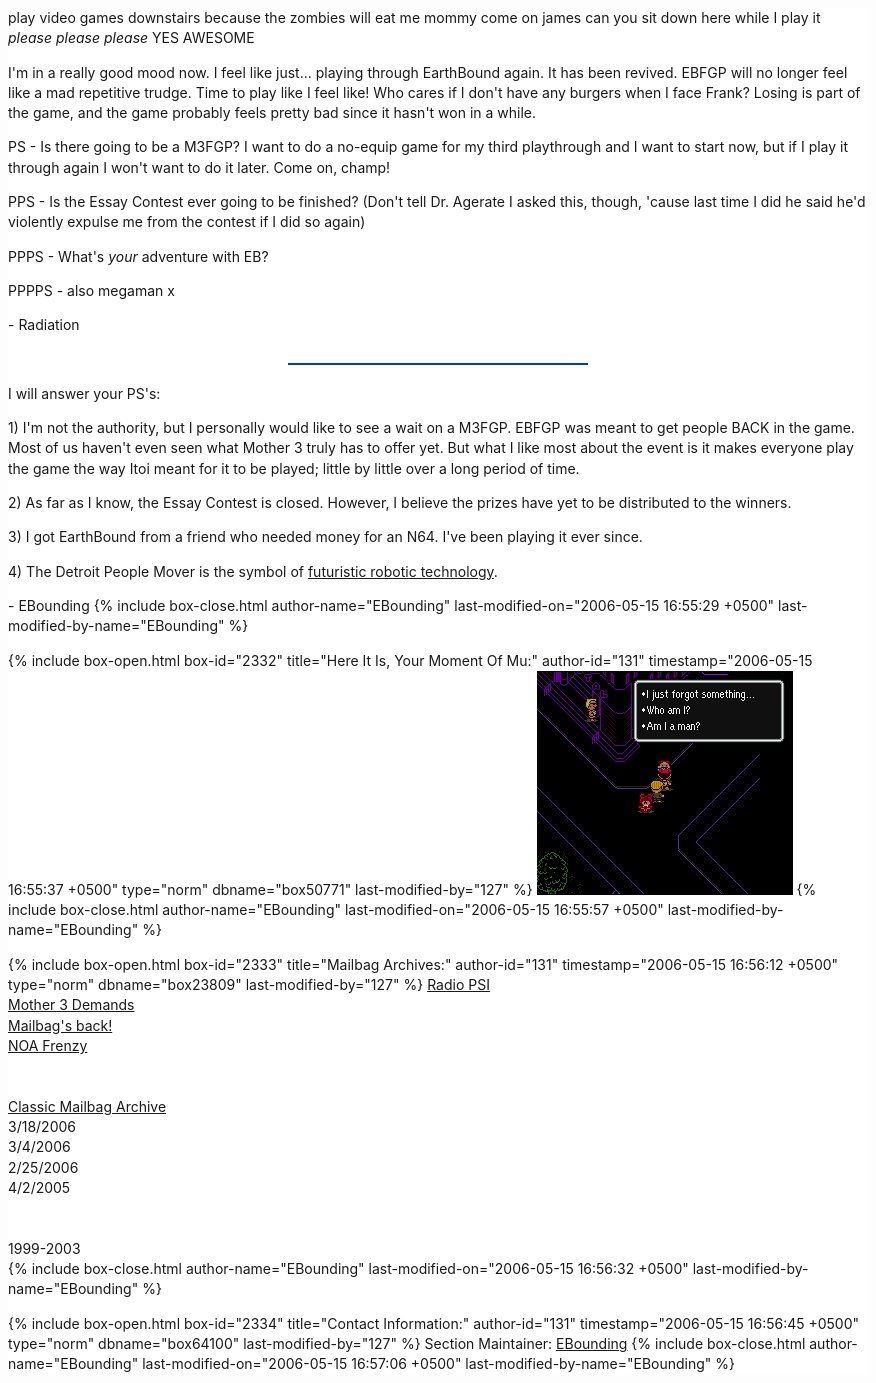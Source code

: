 play video games downstairs because the zombies will eat me mommy come on james can you sit down here while I play it <i>please please please</i> YES AWESOME <P /> I'm in a really good mood now. I feel like just... playing through EarthBound again. It has been revived. EBFGP will no longer feel like a mad repetitive trudge. Time to play like I feel like! Who cares if I don't have any burgers when I face Frank? Losing is part of the game, and the game probably feels pretty bad since it hasn't won in a while. <P /> PS - Is there going to be a M3FGP? I want to do a no-equip game for my third playthrough and I want to start now, but if I play it through again I won't want to do it later. Come on, champ! <P /> PPS - Is the Essay Contest ever going to be finished? (Don't tell Dr. Agerate I asked this, though, 'cause last time I did he said he'd violently expulse me from the contest if I did so again) <P /> PPPS - What's <i>your</i> adventure with EB? <P /> PPPPS - also megaman x <P /> - Radiation <p /> <center><img src="/mailbag/mbbar.gif" /></center> <p /> I will answer your PS's: <P /> 1) I'm not the authority, but I personally would like to see a wait on a M3FGP. EBFGP was meant to get people BACK in the game. Most of us haven't even seen what Mother 3 truly has to offer yet. But what I like most about the event is it makes everyone play the game the way Itoi meant for it to be played; little by little over a long period of time. <P /> 2) As far as I know, the Essay Contest is closed. However, I believe the prizes have yet to be distributed to the winners. <P /> 3) I got EarthBound from a friend who needed money for an N64. I've been playing it ever since. <P /> 4) The Detroit People Mover is the symbol of <A HREF="http://youtube.com/watch?v=pPHy2dTzPa8&search=mega%20man%20movie%20trailer">futuristic robotic technology</A>. <P /> - EBounding
{% include box-close.html author-name="EBounding" last-modified-on="2006-05-15 16:55:29 +0500" last-modified-by-name="EBounding" %}

{% include box-open.html box-id="2332" title="Here It Is, Your Moment Of Mu:" author-id="131" timestamp="2006-05-15 16:55:37 +0500" type="norm" dbname="box50771" last-modified-by="127" %}
<img src="/mailbag/mu051406.png" />
{% include box-close.html author-name="EBounding" last-modified-on="2006-05-15 16:55:57 +0500" last-modified-by-name="EBounding" %}

{% include box-open.html box-id="2333" title="Mailbag Archives:" author-id="131" timestamp="2006-05-15 16:56:12 +0500" type="norm" dbname="box23809" last-modified-by="127" %}
<table1 /> <a href="/mailbag/archives/new/060318.php">Radio PSI</a><br /> <a href="/mailbag/xarchive03.php">Mother 3 Demands</a><br /> <a href="/mailbag/xarchive02.php">Mailbag's back!</a><br /> <a href="/mailbag/xarchive01.php">NOA Frenzy</a><br /> <br /> <br /> <a href="/mailbag/mbarchive.php">Classic Mailbag Archive</a><br /> <table2 /> 3/18/2006<br /> 3/4/2006<br /> 2/25/2006<br /> 4/2/2005<br /> <br /> <br /> 1999-2003<br /> <table3 />
{% include box-close.html author-name="EBounding" last-modified-on="2006-05-15 16:56:32 +0500" last-modified-by-name="EBounding" %}

{% include box-open.html box-id="2334" title="Contact Information:" author-id="131" timestamp="2006-05-15 16:56:45 +0500" type="norm" dbname="box64100" last-modified-by="127" %}
<table1 /> Section Maintainer: <table2 /> <a href="mailto:mailbag@starmen.net">EBounding</a> <table3 />
{% include box-close.html author-name="EBounding" last-modified-on="2006-05-15 16:57:06 +0500" last-modified-by-name="EBounding" %}
